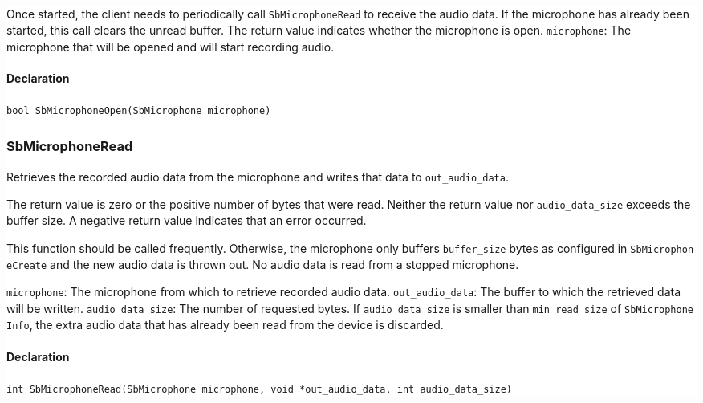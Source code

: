 Once started, the client needs to periodically call `SbMicrophoneRead` to
receive the audio data. If the microphone has already been started, this call
clears the unread buffer. The return value indicates whether the microphone is
open. `microphone`: The microphone that will be opened and will start recording
audio.

#### Declaration

```
bool SbMicrophoneOpen(SbMicrophone microphone)
```

### SbMicrophoneRead

Retrieves the recorded audio data from the microphone and writes that data to
`out_audio_data`.

The return value is zero or the positive number of bytes that were read. Neither
the return value nor `audio_data_size` exceeds the buffer size. A negative
return value indicates that an error occurred.

This function should be called frequently. Otherwise, the microphone only
buffers `buffer_size` bytes as configured in `SbMicrophoneCreate` and the new
audio data is thrown out. No audio data is read from a stopped microphone.

`microphone`: The microphone from which to retrieve recorded audio data.
`out_audio_data`: The buffer to which the retrieved data will be written.
`audio_data_size`: The number of requested bytes. If `audio_data_size` is
smaller than `min_read_size` of `SbMicrophoneInfo`, the extra audio data that
has already been read from the device is discarded.

#### Declaration

```
int SbMicrophoneRead(SbMicrophone microphone, void *out_audio_data, int audio_data_size)
```
